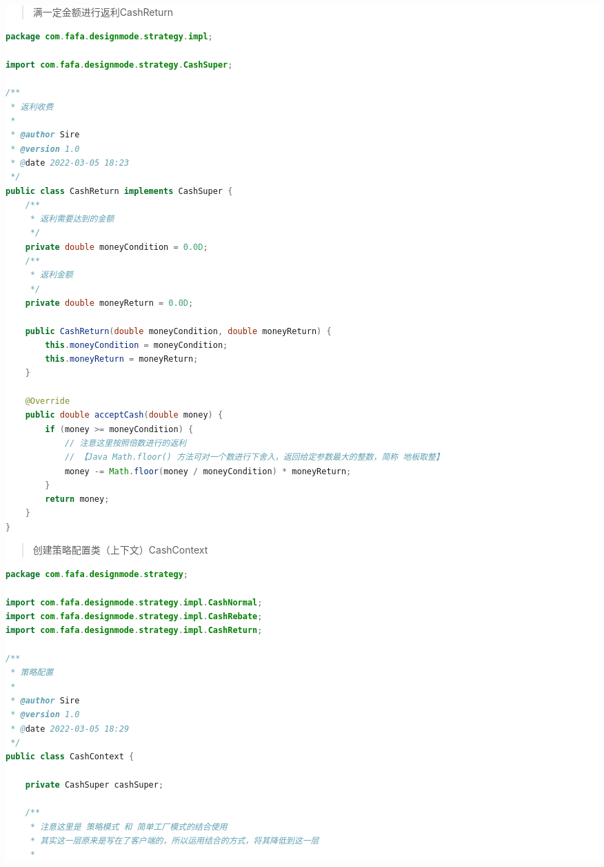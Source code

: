> 满一定金额进行返利CashReturn

```java
package com.fafa.designmode.strategy.impl;

import com.fafa.designmode.strategy.CashSuper;

/**
 * 返利收费
 *
 * @author Sire
 * @version 1.0
 * @date 2022-03-05 18:23
 */
public class CashReturn implements CashSuper {
    /**
     * 返利需要达到的金额
     */
    private double moneyCondition = 0.0D;
    /**
     * 返利金额
     */
    private double moneyReturn = 0.0D;

    public CashReturn(double moneyCondition, double moneyReturn) {
        this.moneyCondition = moneyCondition;
        this.moneyReturn = moneyReturn;
    }

    @Override
    public double acceptCash(double money) {
        if (money >= moneyCondition) {
            // 注意这里按照倍数进行的返利
            // 【Java Math.floor() 方法可对一个数进行下舍入，返回给定参数最大的整数，简称 地板取整】
            money -= Math.floor(money / moneyCondition) * moneyReturn;
        }
        return money;
    }
}
```

> 创建策略配置类（上下文）CashContext

```java
package com.fafa.designmode.strategy;

import com.fafa.designmode.strategy.impl.CashNormal;
import com.fafa.designmode.strategy.impl.CashRebate;
import com.fafa.designmode.strategy.impl.CashReturn;

/**
 * 策略配置
 *
 * @author Sire
 * @version 1.0
 * @date 2022-03-05 18:29
 */
public class CashContext {

    private CashSuper cashSuper;

    /**
     * 注意这里是 策略模式 和 简单工厂模式的结合使用
     * 其实这一层原来是写在了客户端的，所以运用结合的方式，将其降低到这一层
     *
```